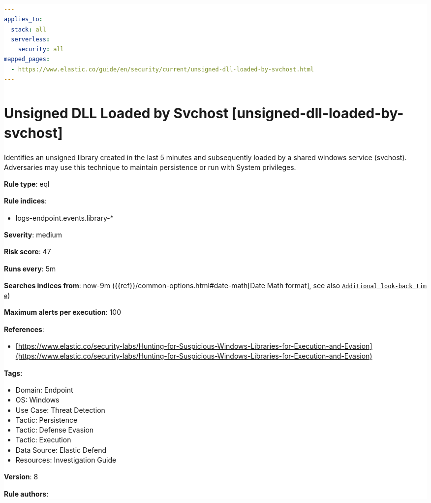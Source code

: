 ```yaml
---
applies_to:
  stack: all
  serverless:
    security: all
mapped_pages:
  - https://www.elastic.co/guide/en/security/current/unsigned-dll-loaded-by-svchost.html
---
```


# Unsigned DLL Loaded by Svchost [unsigned-dll-loaded-by-svchost]

Identifies an unsigned library created in the last 5 minutes and subsequently loaded by a shared windows service (svchost). Adversaries may use this technique to maintain persistence or run with System privileges.

**Rule type**: eql

**Rule indices**:

* logs-endpoint.events.library-*

**Severity**: medium

**Risk score**: 47

**Runs every**: 5m

**Searches indices from**: now-9m ({{ref}}/common-options.html#date-math[Date Math format], see also [`Additional look-back time`](docs-content://solutions/security/detect-and-alert/create-detection-rule.md#rule-schedule))

**Maximum alerts per execution**: 100

**References**:

* [https://www.elastic.co/security-labs/Hunting-for-Suspicious-Windows-Libraries-for-Execution-and-Evasion](https://www.elastic.co/security-labs/Hunting-for-Suspicious-Windows-Libraries-for-Execution-and-Evasion)

**Tags**:

* Domain: Endpoint
* OS: Windows
* Use Case: Threat Detection
* Tactic: Persistence
* Tactic: Defense Evasion
* Tactic: Execution
* Data Source: Elastic Defend
* Resources: Investigation Guide

**Version**: 8

**Rule authors**:
